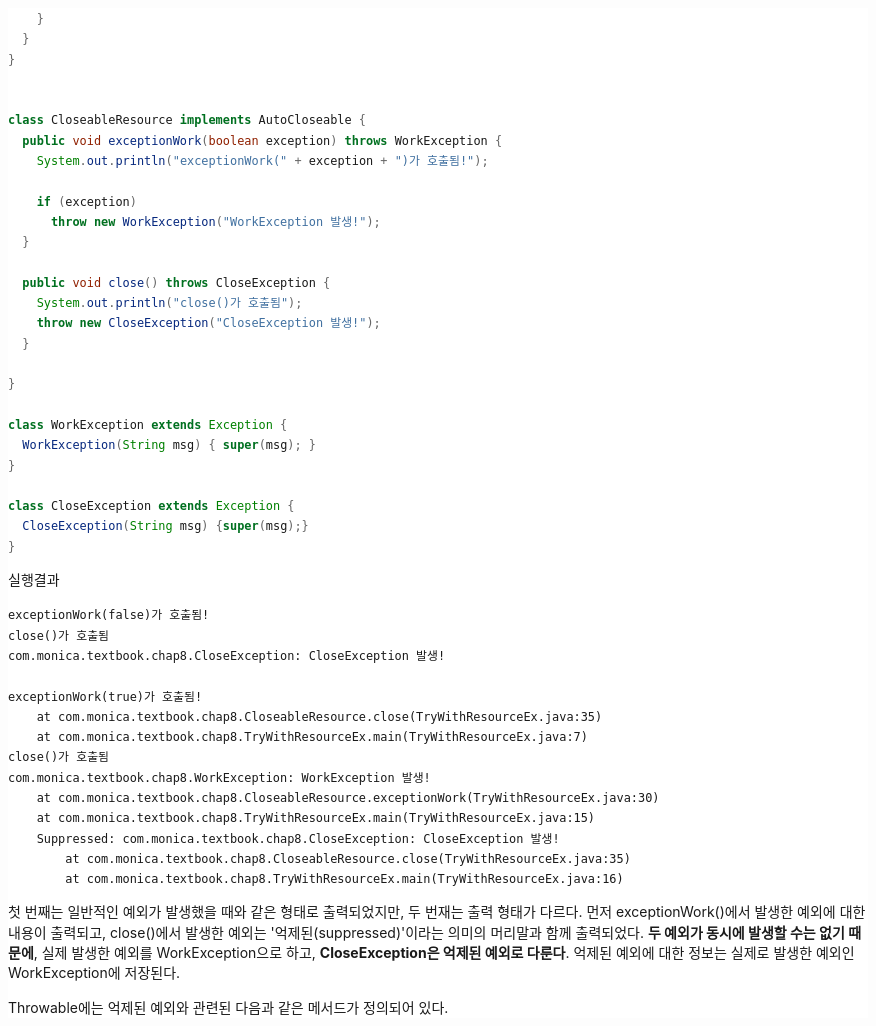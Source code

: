 ```java
    }
  }
}


class CloseableResource implements AutoCloseable {
  public void exceptionWork(boolean exception) throws WorkException {
    System.out.println("exceptionWork(" + exception + ")가 호출됨!");

    if (exception)
      throw new WorkException("WorkException 발생!");
  }

  public void close() throws CloseException {
    System.out.println("close()가 호출됨");
    throw new CloseException("CloseException 발생!");
  }

}

class WorkException extends Exception {
  WorkException(String msg) { super(msg); }
}

class CloseException extends Exception {
  CloseException(String msg) {super(msg);}
}
```

실행결과

```
exceptionWork(false)가 호출됨!
close()가 호출됨
com.monica.textbook.chap8.CloseException: CloseException 발생!

exceptionWork(true)가 호출됨!
	at com.monica.textbook.chap8.CloseableResource.close(TryWithResourceEx.java:35)
	at com.monica.textbook.chap8.TryWithResourceEx.main(TryWithResourceEx.java:7)
close()가 호출됨
com.monica.textbook.chap8.WorkException: WorkException 발생!
	at com.monica.textbook.chap8.CloseableResource.exceptionWork(TryWithResourceEx.java:30)
	at com.monica.textbook.chap8.TryWithResourceEx.main(TryWithResourceEx.java:15)
	Suppressed: com.monica.textbook.chap8.CloseException: CloseException 발생!
		at com.monica.textbook.chap8.CloseableResource.close(TryWithResourceEx.java:35)
		at com.monica.textbook.chap8.TryWithResourceEx.main(TryWithResourceEx.java:16)
```

첫 번째는 일반적인 예외가 발생했을 때와 같은 형태로 출력되었지만, 두 번재는 출력 형태가 다르다. 먼저 exceptionWork()에서 발생한 예외에 대한 내용이 출력되고, close()에서 발생한 예외는 '억제된(suppressed)'이라는 의미의 머리말과 함께 출력되었다. **두 예외가 동시에 발생할 수는 없기 때문에**, 실제 발생한 예외를 WorkException으로 하고, **CloseException은 억제된 예외로 다룬다**. 억제된 예외에 대한 정보는 실제로 발생한 예외인 WorkException에 저장된다. 

Throwable에는 억제된 예외와 관련된 다음과 같은 메서드가 정의되어 있다.
